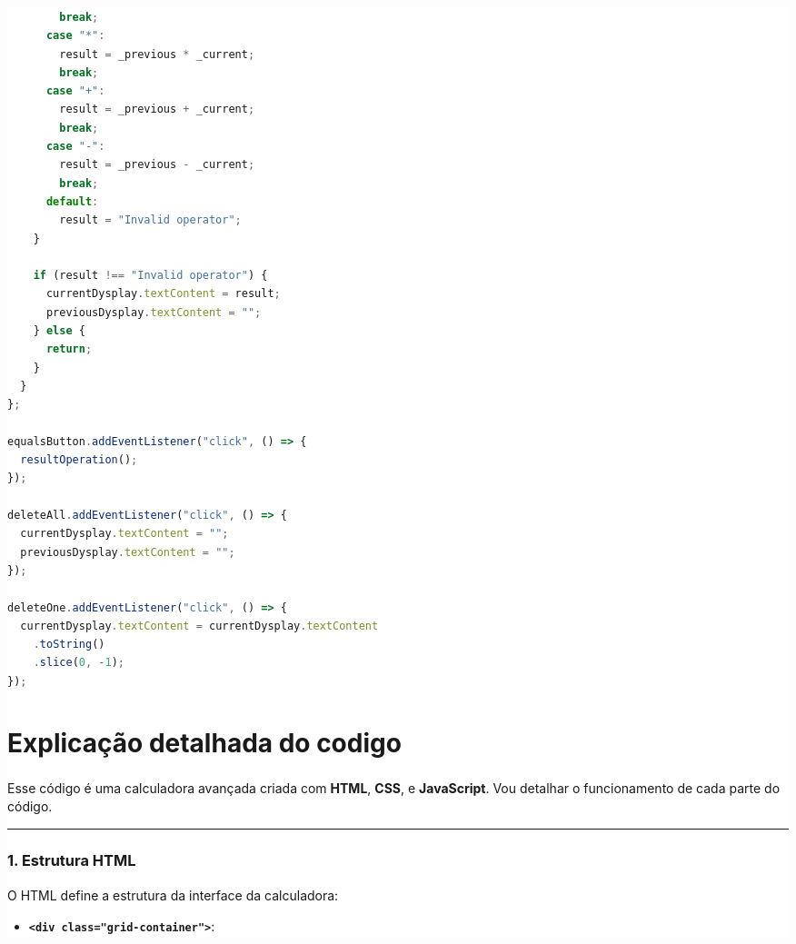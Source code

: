 ```js
        break;
      case "*":
        result = _previous * _current;
        break;
      case "+":
        result = _previous + _current;
        break;
      case "-":
        result = _previous - _current;
        break;
      default:
        result = "Invalid operator";
    }

    if (result !== "Invalid operator") {
      currentDysplay.textContent = result;
      previousDysplay.textContent = "";
    } else {
      return;
    }
  }
};

equalsButton.addEventListener("click", () => {
  resultOperation();
});

deleteAll.addEventListener("click", () => {
  currentDysplay.textContent = "";
  previousDysplay.textContent = "";
});

deleteOne.addEventListener("click", () => {
  currentDysplay.textContent = currentDysplay.textContent
    .toString()
    .slice(0, -1);
});
```
# Explicação detalhada do codigo

Esse código é uma calculadora avançada criada com **HTML**, **CSS**, e **JavaScript**. Vou detalhar o funcionamento de cada parte do código.

---

### **1. Estrutura HTML**

O HTML define a estrutura da interface da calculadora:

- **`<div class="grid-container">`**:
    